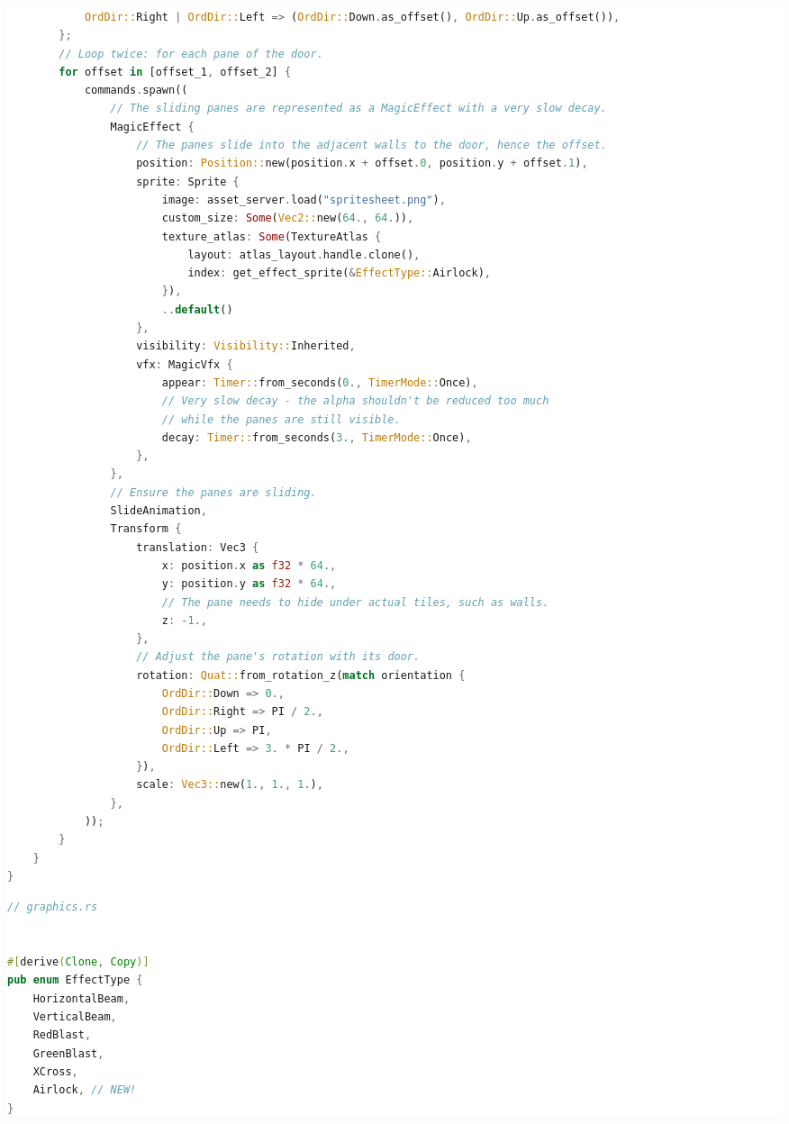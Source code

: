 ```rust
            OrdDir::Right | OrdDir::Left => (OrdDir::Down.as_offset(), OrdDir::Up.as_offset()),
        };
        // Loop twice: for each pane of the door.
        for offset in [offset_1, offset_2] {
            commands.spawn((
                // The sliding panes are represented as a MagicEffect with a very slow decay.
                MagicEffect {
                    // The panes slide into the adjacent walls to the door, hence the offset.
                    position: Position::new(position.x + offset.0, position.y + offset.1),
                    sprite: Sprite {
                        image: asset_server.load("spritesheet.png"),
                        custom_size: Some(Vec2::new(64., 64.)),
                        texture_atlas: Some(TextureAtlas {
                            layout: atlas_layout.handle.clone(),
                            index: get_effect_sprite(&EffectType::Airlock),
                        }),
                        ..default()
                    },
                    visibility: Visibility::Inherited,
                    vfx: MagicVfx {
                        appear: Timer::from_seconds(0., TimerMode::Once),
                        // Very slow decay - the alpha shouldn't be reduced too much
                        // while the panes are still visible.
                        decay: Timer::from_seconds(3., TimerMode::Once),
                    },
                },
                // Ensure the panes are sliding.
                SlideAnimation,
                Transform {
                    translation: Vec3 {
                        x: position.x as f32 * 64.,
                        y: position.y as f32 * 64.,
                        // The pane needs to hide under actual tiles, such as walls.
                        z: -1.,
                    },
                    // Adjust the pane's rotation with its door.
                    rotation: Quat::from_rotation_z(match orientation {
                        OrdDir::Down => 0.,
                        OrdDir::Right => PI / 2.,
                        OrdDir::Up => PI,
                        OrdDir::Left => 3. * PI / 2.,
                    }),
                    scale: Vec3::new(1., 1., 1.),
                },
            ));
        }
    }
}
```

```rust
// graphics.rs


#[derive(Clone, Copy)]
pub enum EffectType {
    HorizontalBeam,
    VerticalBeam,
    RedBlast,
    GreenBlast,
    XCross,
    Airlock, // NEW!
}

```